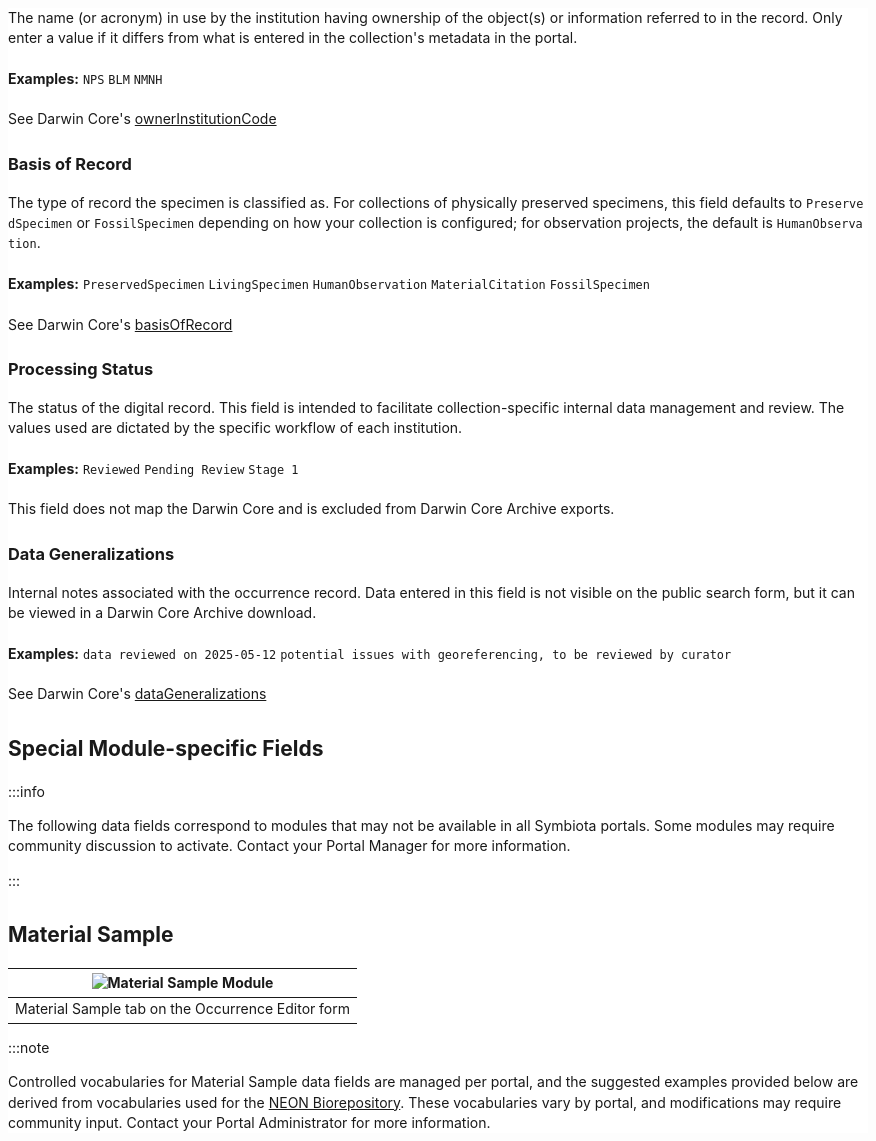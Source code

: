 The name (or acronym) in use by the institution having ownership of the object(s) or information referred to in the record. Only enter a value if it differs from what is entered in the collection's metadata in the portal.<br></br>
**Examples:** `NPS` `BLM` `NMNH`<br></br>
See Darwin Core's [ownerInstitutionCode](https://dwc.tdwg.org/terms/#dwc:ownerInstitutionCode)

### Basis of Record

The type of record the specimen is classified as. For collections of physically preserved specimens, this field defaults to `PreservedSpecimen` or `FossilSpecimen` depending on how your collection is configured; for observation projects, the default is `HumanObservation`.<br></br>
**Examples:** `PreservedSpecimen` `LivingSpecimen` `HumanObservation` `MaterialCitation` `FossilSpecimen`<br></br>
See Darwin Core's [basisOfRecord](https://dwc.tdwg.org/terms/#dwc:basisOfRecord)

### Processing Status

The status of the digital record. This field is intended to facilitate collection-specific internal data management and review. The values used are dictated by the specific workflow of each institution.<br></br>
**Examples:** `Reviewed` `Pending Review` `Stage 1`<br></br>
This field does not map the Darwin Core and is excluded from Darwin Core Archive exports.

### Data Generalizations

Internal notes associated with the occurrence record. Data entered in this field is not visible on the public search form, but it can be viewed in a Darwin Core Archive download.<br></br>
**Examples:** `data reviewed on 2025-05-12` `potential issues with georeferencing, to be reviewed by curator`<br></br>
See Darwin Core's [dataGeneralizations](https://dwc.tdwg.org/terms/#dwc:dataGeneralizations)

## Special Module-specific Fields

:::info

The following data fields correspond to modules that may not be available in all Symbiota portals. Some modules may require community discussion to activate. Contact your Portal Manager for more information.

:::

## Material Sample

| ![Material Sample Module](/img/materialsampleblank.png) |
| :-----------------------------------------------------: |
|  Material Sample tab on the Occurrence Editor form      |

:::note

Controlled vocabularies for Material Sample data fields are managed per portal, and the suggested examples provided below are derived from vocabularies used for the [NEON Biorepository](https://biorepo.neonscience.org/portal/). These vocabularies vary by portal, and modifications may require community input. Contact your Portal Administrator for more information.
